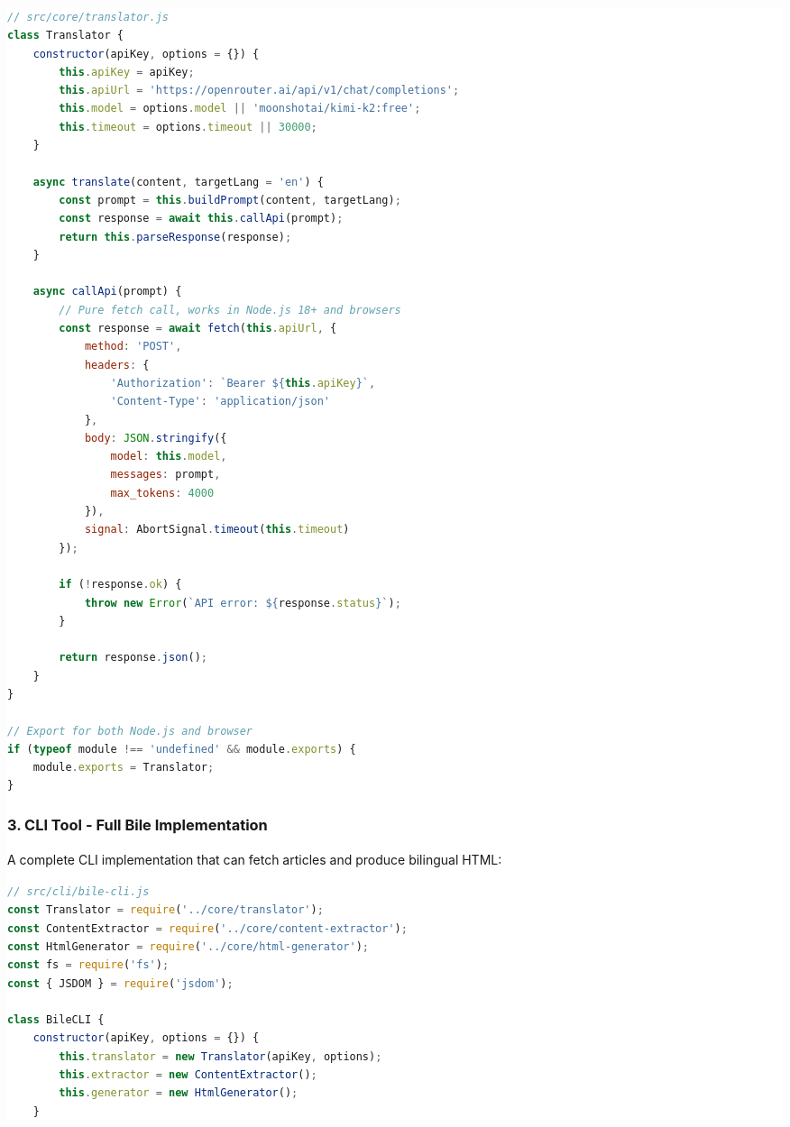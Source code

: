 ```javascript
// src/core/translator.js
class Translator {
    constructor(apiKey, options = {}) {
        this.apiKey = apiKey;
        this.apiUrl = 'https://openrouter.ai/api/v1/chat/completions';
        this.model = options.model || 'moonshotai/kimi-k2:free';
        this.timeout = options.timeout || 30000;
    }

    async translate(content, targetLang = 'en') {
        const prompt = this.buildPrompt(content, targetLang);
        const response = await this.callApi(prompt);
        return this.parseResponse(response);
    }

    async callApi(prompt) {
        // Pure fetch call, works in Node.js 18+ and browsers
        const response = await fetch(this.apiUrl, {
            method: 'POST',
            headers: {
                'Authorization': `Bearer ${this.apiKey}`,
                'Content-Type': 'application/json'
            },
            body: JSON.stringify({
                model: this.model,
                messages: prompt,
                max_tokens: 4000
            }),
            signal: AbortSignal.timeout(this.timeout)
        });
        
        if (!response.ok) {
            throw new Error(`API error: ${response.status}`);
        }
        
        return response.json();
    }
}

// Export for both Node.js and browser
if (typeof module !== 'undefined' && module.exports) {
    module.exports = Translator;
}
```

### 3. CLI Tool - Full Bile Implementation

A complete CLI implementation that can fetch articles and produce bilingual HTML:

```javascript
// src/cli/bile-cli.js
const Translator = require('../core/translator');
const ContentExtractor = require('../core/content-extractor');
const HtmlGenerator = require('../core/html-generator');
const fs = require('fs');
const { JSDOM } = require('jsdom');

class BileCLI {
    constructor(apiKey, options = {}) {
        this.translator = new Translator(apiKey, options);
        this.extractor = new ContentExtractor();
        this.generator = new HtmlGenerator();
    }

```